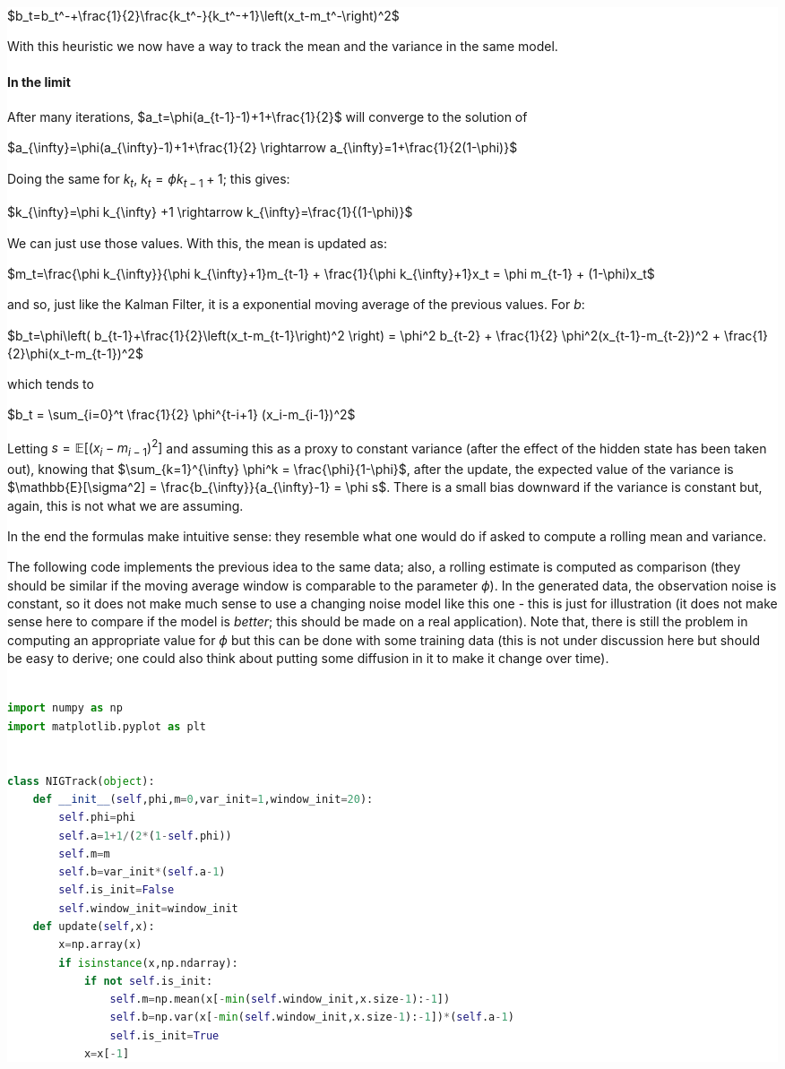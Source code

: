 $b_t=b_t^-+\frac{1}{2}\frac{k_t^-}{k_t^-+1}\left(x_t-m_t^-\right)^2$ 

With this heuristic we now have a way to track the mean and the variance in the same model.

#### In the limit

After many iterations, $a_t=\phi(a_{t-1}-1)+1+\frac{1}{2}$ will converge to the solution of

$a_{\infty}=\phi(a_{\infty}-1)+1+\frac{1}{2} \rightarrow a_{\infty}=1+\frac{1}{2(1-\phi)}$

Doing the same for $k_t$, $k_t=\phi k_{t-1} + 1$; this gives:

$k_{\infty}=\phi k_{\infty} +1 \rightarrow k_{\infty}=\frac{1}{(1-\phi)}$

We can just use those values. With this, the mean is updated as:

$m_t=\frac{\phi k_{\infty}}{\phi k_{\infty}+1}m_{t-1} + \frac{1}{\phi k_{\infty}+1}x_t = \phi m_{t-1} + (1-\phi)x_t$

and so, just like the Kalman Filter, it is a exponential moving average of the previous values. For $b$:

$b_t=\phi\left( b_{t-1}+\frac{1}{2}\left(x_t-m_{t-1}\right)^2 \right) = \phi^2 b_{t-2} + \frac{1}{2} \phi^2(x_{t-1}-m_{t-2})^2 + \frac{1}{2}\phi(x_t-m_{t-1})^2$

which tends to

$b_t = \sum_{i=0}^t \frac{1}{2} \phi^{t-i+1} (x_i-m_{i-1})^2$

Letting $s=\mathbb{E}[(x_i-m_{i-1})^2]$ and assuming this as a proxy to constant variance (after the effect of the hidden state has been taken out), knowing that $\sum_{k=1}^{\infty} \phi^k = \frac{\phi}{1-\phi}$, after the update, the expected value of the variance is $\mathbb{E}[\sigma^2] = \frac{b_{\infty}}{a_{\infty}-1} = \phi s$. There is a small bias downward if the variance is constant but, again, this is not what we are assuming.

In the end the formulas make intuitive sense: they resemble what one would do if asked to compute a rolling mean and variance.


The following code implements the previous idea to the same data; also, a rolling estimate is computed as comparison (they should be similar if the moving average window is comparable to the parameter $\phi$). In the generated data, the observation noise is constant, so it does not make much sense to use a changing noise model like this one - this is just for illustration (it does not make sense here to compare if the model is _better_; this should be made on a real application). Note that, there is still the problem in computing an appropriate value for $\phi$ but this can be done with some training data (this is not under discussion here but should be easy to derive; one could also think about putting some diffusion in it to make it change over time).


```python

import numpy as np
import matplotlib.pyplot as plt


class NIGTrack(object):
    def __init__(self,phi,m=0,var_init=1,window_init=20):
        self.phi=phi
        self.a=1+1/(2*(1-self.phi))
        self.m=m
        self.b=var_init*(self.a-1) 
        self.is_init=False
        self.window_init=window_init
    def update(self,x):
        x=np.array(x)
        if isinstance(x,np.ndarray):            
            if not self.is_init:
                self.m=np.mean(x[-min(self.window_init,x.size-1):-1])
                self.b=np.var(x[-min(self.window_init,x.size-1):-1])*(self.a-1)
                self.is_init=True
            x=x[-1]
```